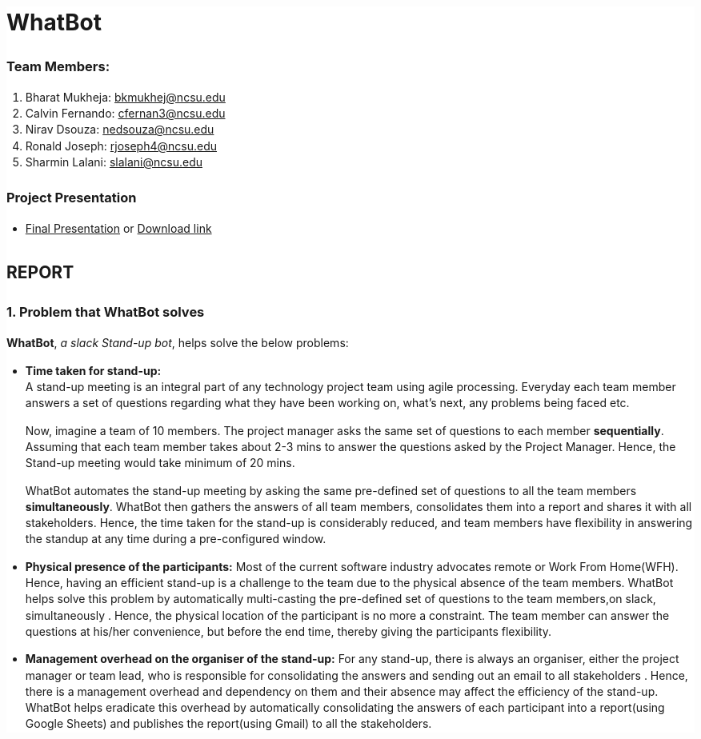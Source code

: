 # WhatBot

### Team Members:

1. Bharat Mukheja: bkmukhej@ncsu.edu
2. Calvin Fernando: cfernan3@ncsu.edu
3. Nirav Dsouza: nedsouza@ncsu.edu
4. Ronald Joseph: rjoseph4@ncsu.edu
5. Sharmin Lalani: slalani@ncsu.edu

### Project Presentation
* [Final Presentation](https://www.youtube.com/watch?v=owYdm_jY2CU) or [Download link](Whatbot_Demo.mp4)

## REPORT

### 1. Problem that WhatBot solves

**WhatBot**, *a slack Stand-up bot*, helps solve the below problems:  

* **Time taken for stand-up:**  
A stand-up meeting is an integral part of any technology project team using agile processing. Everyday each team member  answers a set of questions regarding what they have been working on, what’s next, any problems being faced etc. 

  Now, imagine a team of 10 members. The project manager asks the same set of questions to each member **sequentially**. Assuming that each team member takes about 2-3 mins to answer the questions asked by the Project Manager. Hence, the Stand-up meeting would take minimum of 20 mins.   

  WhatBot automates the stand-up meeting by asking the same pre-defined set of questions to all the team members **simultaneously**. WhatBot then gathers the answers of all team members, consolidates them into a report and shares it with all stakeholders. 
Hence, the time taken for the stand-up is considerably reduced, and team members have flexibility in answering the standup at any time during a pre-configured window.

* **Physical presence of the participants:**
Most of the current software industry advocates remote or Work From Home(WFH). Hence, having an efficient stand-up is a challenge to the team due to the physical absence of the team members. WhatBot helps solve this problem by automatically multi-casting the pre-defined set of questions to the team members,on slack, simultaneously . Hence, the physical location of the participant is no more a constraint. The team member can answer the questions at his/her convenience, but before the end time, thereby giving the participants flexibility.

* **Management overhead on  the organiser of the stand-up:**
For any stand-up, there is always an organiser, either the project manager or team lead, who is responsible for consolidating the answers and sending out an email to all stakeholders . Hence, there is a management overhead and dependency on them and their absence may affect the efficiency of the stand-up. WhatBot helps eradicate this overhead by automatically consolidating the answers of each participant into a report(using Google Sheets) and publishes the report(using Gmail) to all the stakeholders. 


